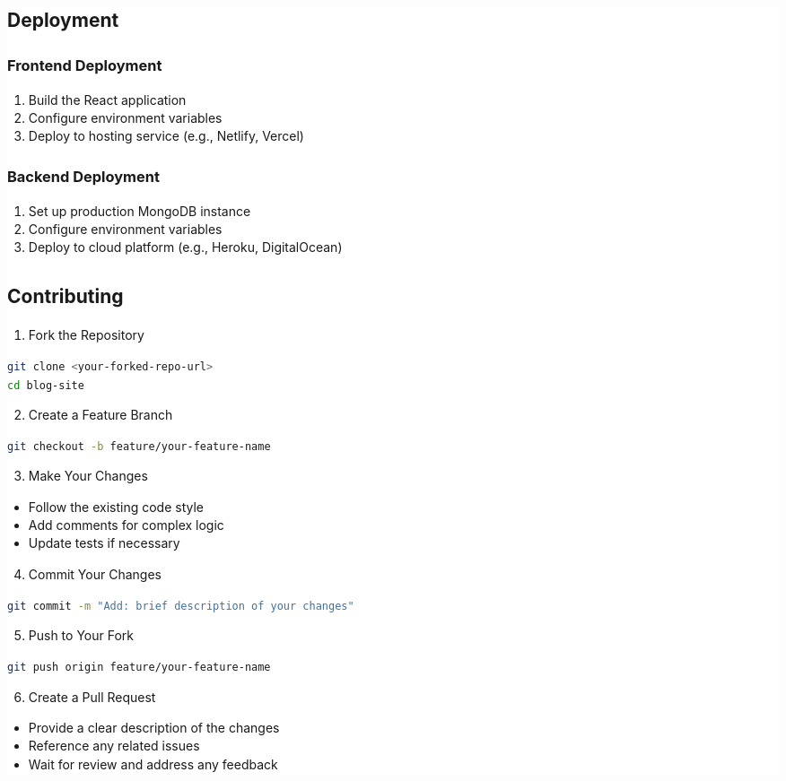 ## Deployment

### Frontend Deployment
1. Build the React application
2. Configure environment variables
3. Deploy to hosting service (e.g., Netlify, Vercel)

### Backend Deployment
1. Set up production MongoDB instance
2. Configure environment variables
3. Deploy to cloud platform (e.g., Heroku, DigitalOcean)

## Contributing

1. Fork the Repository
```bash
git clone <your-forked-repo-url>
cd blog-site
```

2. Create a Feature Branch
```bash
git checkout -b feature/your-feature-name
```

3. Make Your Changes
- Follow the existing code style
- Add comments for complex logic
- Update tests if necessary

4. Commit Your Changes
```bash
git commit -m "Add: brief description of your changes"
```

5. Push to Your Fork
```bash
git push origin feature/your-feature-name
```

6. Create a Pull Request
- Provide a clear description of the changes
- Reference any related issues
- Wait for review and address any feedback


